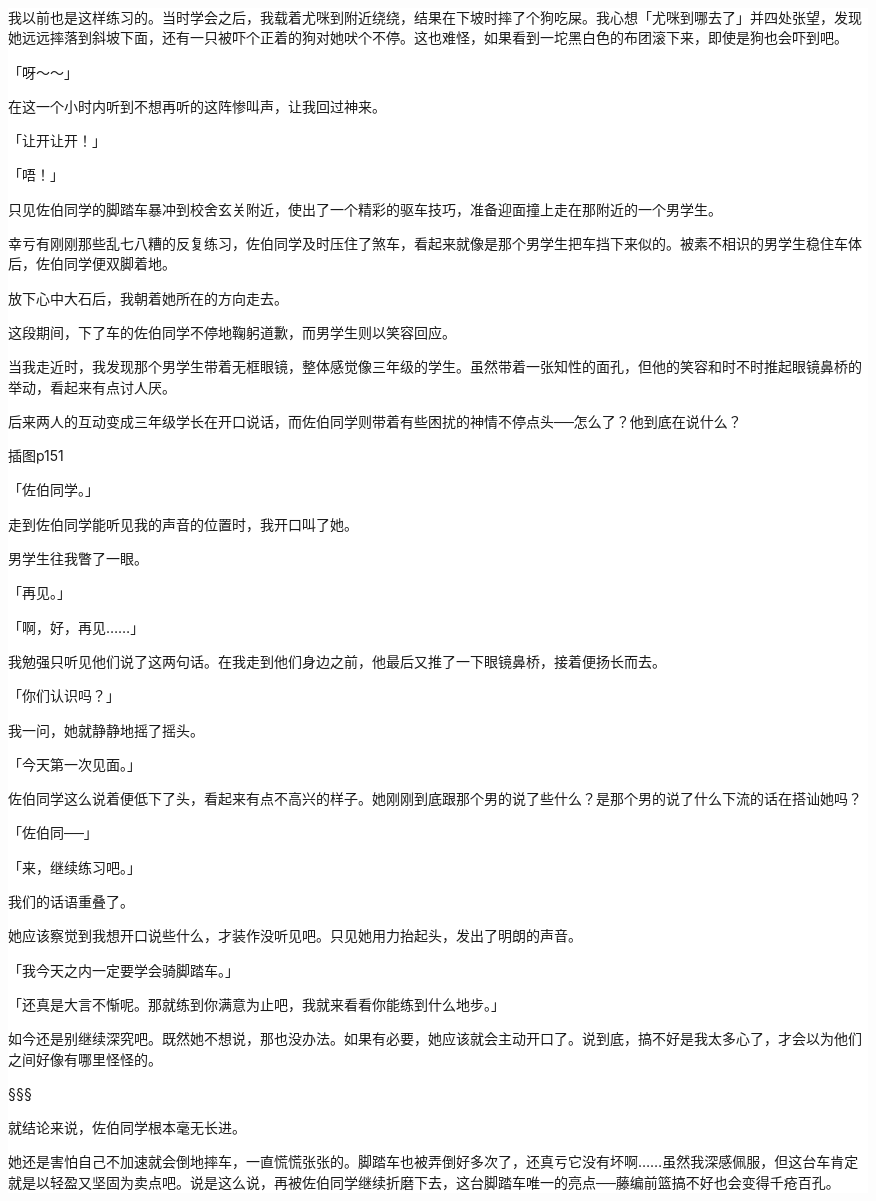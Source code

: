我以前也是这样练习的。当时学会之后，我载着尤咪到附近绕绕，结果在下坡时摔了个狗吃屎。我心想「尤咪到哪去了」并四处张望，发现她远远摔落到斜坡下面，还有一只被吓个正着的狗对她吠个不停。这也难怪，如果看到一坨黑白色的布团滚下来，即使是狗也会吓到吧。

「呀～～」

在这一个小时内听到不想再听的这阵惨叫声，让我回过神来。

「让开让开！」

「唔！」

只见佐伯同学的脚踏车暴冲到校舍玄关附近，使出了一个精彩的驱车技巧，准备迎面撞上走在那附近的一个男学生。

幸亏有刚刚那些乱七八糟的反复练习，佐伯同学及时压住了煞车，看起来就像是那个男学生把车挡下来似的。被素不相识的男学生稳住车体后，佐伯同学便双脚着地。

放下心中大石后，我朝着她所在的方向走去。

这段期间，下了车的佐伯同学不停地鞠躬道歉，而男学生则以笑容回应。

当我走近时，我发现那个男学生带着无框眼镜，整体感觉像三年级的学生。虽然带着一张知性的面孔，但他的笑容和时不时推起眼镜鼻桥的举动，看起来有点讨人厌。

后来两人的互动变成三年级学长在开口说话，而佐伯同学则带着有些困扰的神情不停点头──怎么了？他到底在说什么？

插图p151

「佐伯同学。」

走到佐伯同学能听见我的声音的位置时，我开口叫了她。

男学生往我瞥了一眼。

「再见。」

「啊，好，再见……」

我勉强只听见他们说了这两句话。在我走到他们身边之前，他最后又推了一下眼镜鼻桥，接着便扬长而去。

「你们认识吗？」

我一问，她就静静地摇了摇头。

「今天第一次见面。」

佐伯同学这么说着便低下了头，看起来有点不高兴的样子。她刚刚到底跟那个男的说了些什么？是那个男的说了什么下流的话在搭讪她吗？

「佐伯同──」

「来，继续练习吧。」

我们的话语重叠了。

她应该察觉到我想开口说些什么，才装作没听见吧。只见她用力抬起头，发出了明朗的声音。

「我今天之内一定要学会骑脚踏车。」

「还真是大言不惭呢。那就练到你满意为止吧，我就来看看你能练到什么地步。」

如今还是别继续深究吧。既然她不想说，那也没办法。如果有必要，她应该就会主动开口了。说到底，搞不好是我太多心了，才会以为他们之间好像有哪里怪怪的。

§§§

就结论来说，佐伯同学根本毫无长进。

她还是害怕自己不加速就会倒地摔车，一直慌慌张张的。脚踏车也被弄倒好多次了，还真亏它没有坏啊……虽然我深感佩服，但这台车肯定就是以轻盈又坚固为卖点吧。说是这么说，再被佐伯同学继续折磨下去，这台脚踏车唯一的亮点──藤编前篮搞不好也会变得千疮百孔。
